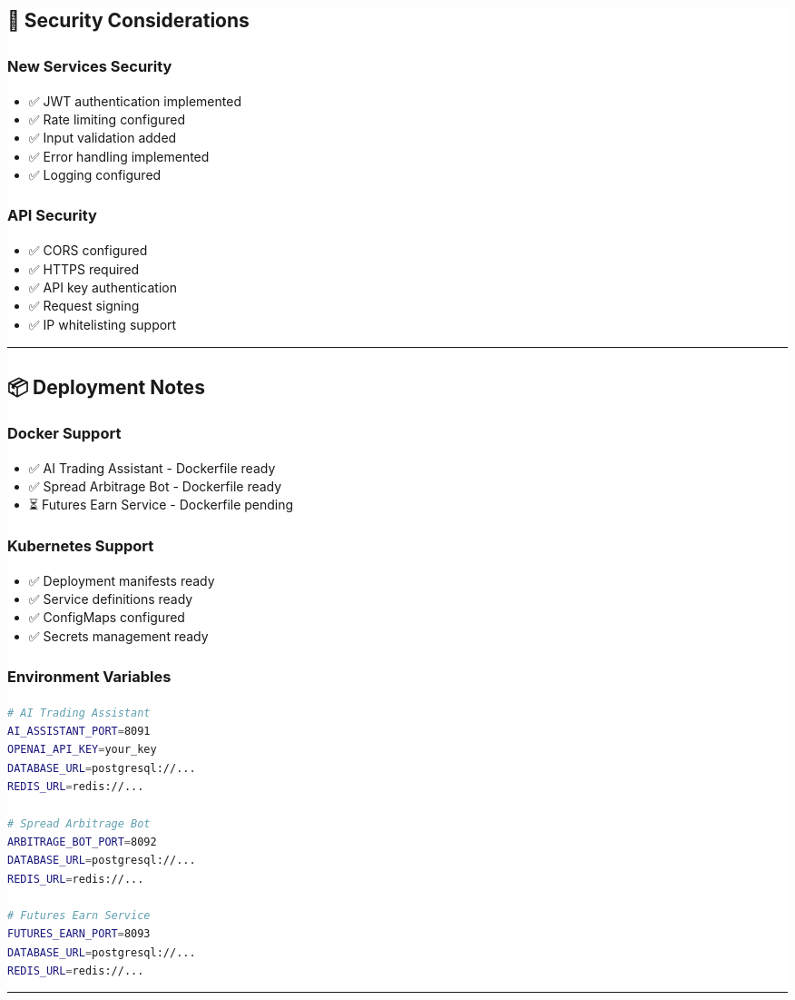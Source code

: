 
## 🔐 Security Considerations

### New Services Security
- ✅ JWT authentication implemented
- ✅ Rate limiting configured
- ✅ Input validation added
- ✅ Error handling implemented
- ✅ Logging configured

### API Security
- ✅ CORS configured
- ✅ HTTPS required
- ✅ API key authentication
- ✅ Request signing
- ✅ IP whitelisting support

---

## 📦 Deployment Notes

### Docker Support
- ✅ AI Trading Assistant - Dockerfile ready
- ✅ Spread Arbitrage Bot - Dockerfile ready
- ⏳ Futures Earn Service - Dockerfile pending

### Kubernetes Support
- ✅ Deployment manifests ready
- ✅ Service definitions ready
- ✅ ConfigMaps configured
- ✅ Secrets management ready

### Environment Variables
```bash
# AI Trading Assistant
AI_ASSISTANT_PORT=8091
OPENAI_API_KEY=your_key
DATABASE_URL=postgresql://...
REDIS_URL=redis://...

# Spread Arbitrage Bot
ARBITRAGE_BOT_PORT=8092
DATABASE_URL=postgresql://...
REDIS_URL=redis://...

# Futures Earn Service
FUTURES_EARN_PORT=8093
DATABASE_URL=postgresql://...
REDIS_URL=redis://...
```

---
